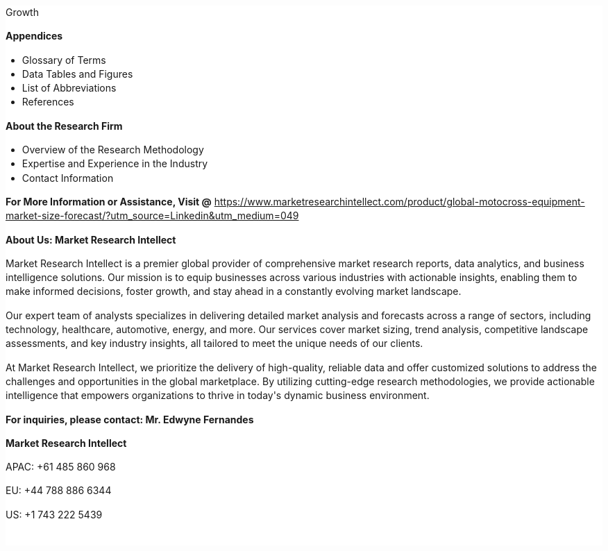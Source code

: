 Growth</li></ul><p><strong>Appendices</strong></p><ul><li>Glossary of Terms</li><li>Data Tables and Figures</li><li>List of Abbreviations</li><li>References</li></ul><p><strong>About the Research Firm</strong></p><ul><li>Overview of the Research Methodology</li><li>Expertise and Experience in the Industry</li><li>Contact Information</li></ul></div><div class="article-main__content" data-test-id="publishing-text-block"><p><span class="font-[700]"><strong>For More Information or Assistance, Visit @</strong>&nbsp;<a href="https://www.marketresearchintellect.com/product/global-motocross-equipment-market-size-forecast/?utm_source=Linkedin&utm_medium=049">https://www.marketresearchintellect.com/product/global-motocross-equipment-market-size-forecast/?utm_source=Linkedin&utm_medium=049</a></span></p><p><strong>About Us: Market Research Intellect</strong></p><p>Market Research Intellect is a premier global provider of comprehensive market research reports, data analytics, and business intelligence solutions. Our mission is to equip businesses across various industries with actionable insights, enabling them to make informed decisions, foster growth, and stay ahead in a constantly evolving market landscape.</p><p>Our expert team of analysts specializes in delivering detailed market analysis and forecasts across a range of sectors, including technology, healthcare, automotive, energy, and more. Our services cover market sizing, trend analysis, competitive landscape assessments, and key industry insights, all tailored to meet the unique needs of our clients.</p><p>At Market Research Intellect, we prioritize the delivery of high-quality, reliable data and offer customized solutions to address the challenges and opportunities in the global marketplace. By utilizing cutting-edge research methodologies, we provide actionable intelligence that empowers organizations to thrive in today's dynamic business environment.</p><p><strong>For inquiries, please contact: Mr. Edwyne Fernandes</strong></p><p><strong>Market Research Intellect</strong></p><p>APAC: +61 485 860 968</p><p>EU: +44 788 886 6344</p><p>US: +1 743 222 5439</p></div><div class="article-main__content" data-test-id="publishing-text-block">&nbsp;</div>
